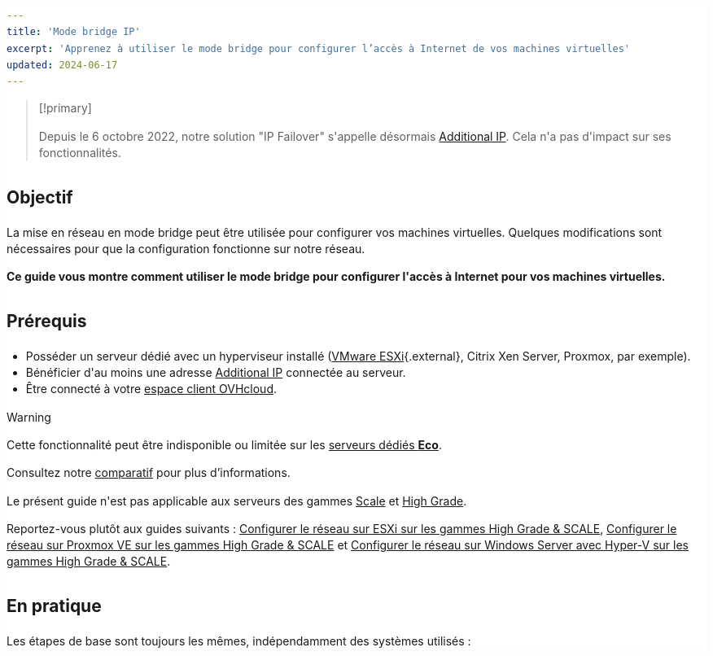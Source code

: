 ```yaml
---
title: 'Mode bridge IP'
excerpt: 'Apprenez à utiliser le mode bridge pour configurer l’accès à Internet de vos machines virtuelles'
updated: 2024-06-17
---
```


> [!primary]
>
> Depuis le 6 octobre 2022, notre solution "IP Failover" s'appelle désormais [Additional IP](https://www.ovhcloud.com/fr/network/additional-ip/). Cela n'a pas d'impact sur ses fonctionnalités.
>

## Objectif

La mise en réseau en mode bridge peut être utilisée pour configurer vos machines virtuelles. Quelques modifications sont nécessaires pour que la configuration fonctionne sur notre réseau.

**Ce guide vous montre comment utiliser le mode bridge pour configurer l'accès à Internet pour vos machines virtuelles.**

<iframe width="560" height="315" src="https://www.youtube.com/embed/TZZbPe9hCOk?rel=0" frameborder="0" allow="autoplay; encrypted-media" allowfullscreen></iframe>

## Prérequis

* Posséder un serveur dédié avec un hyperviseur installé ([VMware ESXi](http://www.vmware.com/products/esxi-and-esx/overview.html){.external}, Citrix Xen Server, Proxmox, par exemple).
* Bénéficier d'au moins une adresse [Additional IP](https://www.ovhcloud.com/fr/bare-metal/ip/) connectée au serveur.
* Être connecté à votre [espace client OVHcloud](/links/manager).

> [!warning]
> Cette fonctionnalité peut être indisponible ou limitée sur les [serveurs dédiés **Eco**](/links/bare-metal/eco-about).
>
> Consultez notre [comparatif](/links/bare-metal/eco-compare) pour plus d’informations.
>
> Le présent guide n'est pas applicable aux serveurs des gammes [Scale](https://www.ovhcloud.com/fr/bare-metal/scale/) et [High Grade](https://www.ovhcloud.com/fr/bare-metal/high-grade/).
>
> Reportez-vous plutôt aux guides suivants : [Configurer le réseau sur ESXi sur les gammes High Grade & SCALE](/pages/bare_metal_cloud/dedicated_servers/esxi-network-HG-Scale), [Configurer le réseau sur Proxmox VE sur les gammes High Grade & SCALE](/pages/bare_metal_cloud/dedicated_servers/proxmox-network-HG-Scale) et [Configurer le réseau sur Windows Server avec Hyper-V sur les gammes High Grade & SCALE](/pages/bare_metal_cloud/dedicated_servers/hyperv-network-HG-Scale).

## En pratique

Les étapes de base sont toujours les mêmes, indépendamment des systèmes utilisés :

